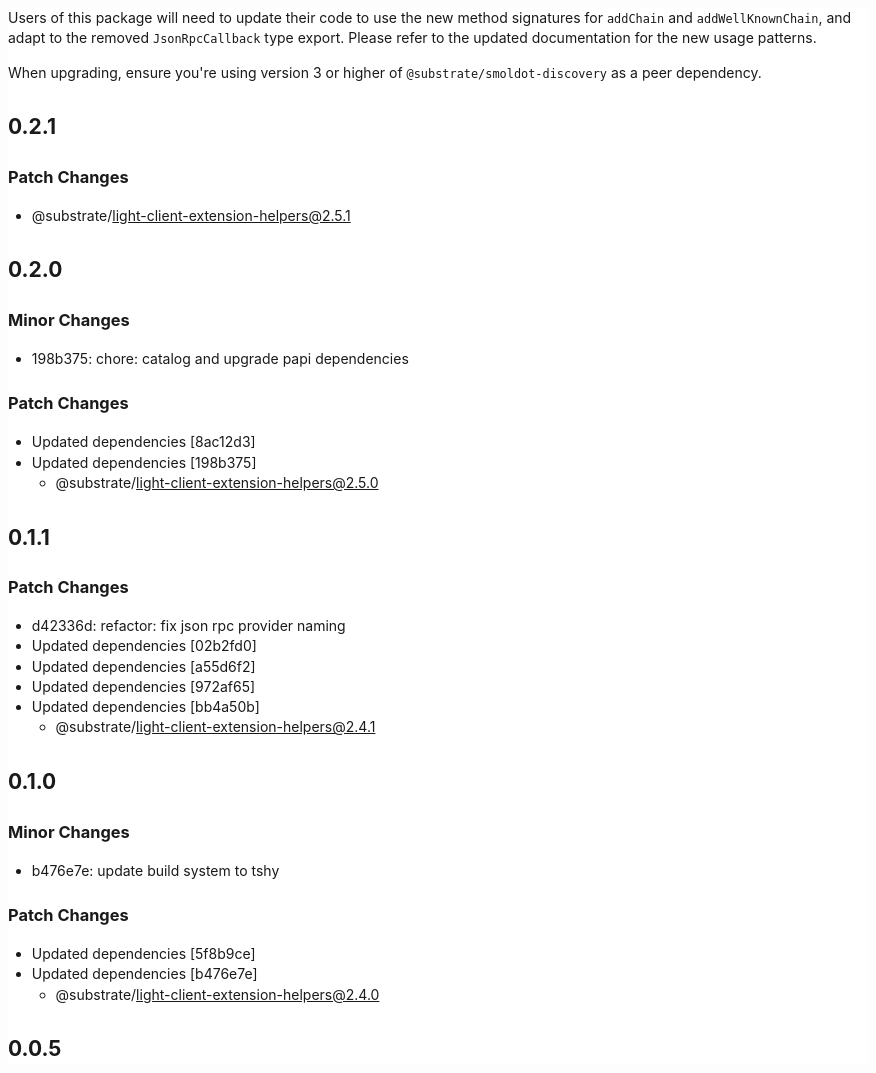   Users of this package will need to update their code to use the new method signatures for `addChain` and `addWellKnownChain`, and adapt to the removed `JsonRpcCallback` type export. Please refer to the updated documentation for the new usage patterns.

  When upgrading, ensure you're using version 3 or higher of `@substrate/smoldot-discovery` as a peer dependency.

## 0.2.1

### Patch Changes

- @substrate/light-client-extension-helpers@2.5.1

## 0.2.0

### Minor Changes

- 198b375: chore: catalog and upgrade papi dependencies

### Patch Changes

- Updated dependencies [8ac12d3]
- Updated dependencies [198b375]
  - @substrate/light-client-extension-helpers@2.5.0

## 0.1.1

### Patch Changes

- d42336d: refactor: fix json rpc provider naming
- Updated dependencies [02b2fd0]
- Updated dependencies [a55d6f2]
- Updated dependencies [972af65]
- Updated dependencies [bb4a50b]
  - @substrate/light-client-extension-helpers@2.4.1

## 0.1.0

### Minor Changes

- b476e7e: update build system to tshy

### Patch Changes

- Updated dependencies [5f8b9ce]
- Updated dependencies [b476e7e]
  - @substrate/light-client-extension-helpers@2.4.0

## 0.0.5
